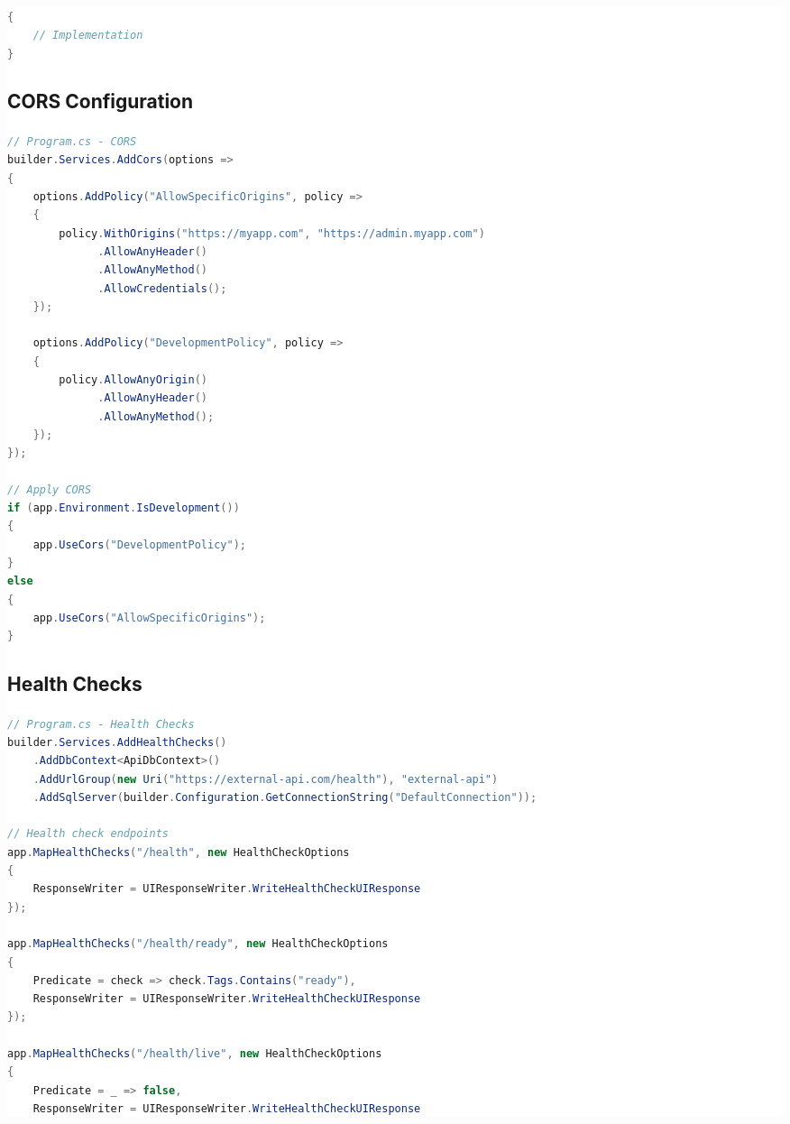 ```csharp
{
    // Implementation
}
```

## CORS Configuration

```csharp
// Program.cs - CORS
builder.Services.AddCors(options =>
{
    options.AddPolicy("AllowSpecificOrigins", policy =>
    {
        policy.WithOrigins("https://myapp.com", "https://admin.myapp.com")
              .AllowAnyHeader()
              .AllowAnyMethod()
              .AllowCredentials();
    });

    options.AddPolicy("DevelopmentPolicy", policy =>
    {
        policy.AllowAnyOrigin()
              .AllowAnyHeader()
              .AllowAnyMethod();
    });
});

// Apply CORS
if (app.Environment.IsDevelopment())
{
    app.UseCors("DevelopmentPolicy");
}
else
{
    app.UseCors("AllowSpecificOrigins");
}
```

## Health Checks

```csharp
// Program.cs - Health Checks
builder.Services.AddHealthChecks()
    .AddDbContext<ApiDbContext>()
    .AddUrlGroup(new Uri("https://external-api.com/health"), "external-api")
    .AddSqlServer(builder.Configuration.GetConnectionString("DefaultConnection"));

// Health check endpoints
app.MapHealthChecks("/health", new HealthCheckOptions
{
    ResponseWriter = UIResponseWriter.WriteHealthCheckUIResponse
});

app.MapHealthChecks("/health/ready", new HealthCheckOptions
{
    Predicate = check => check.Tags.Contains("ready"),
    ResponseWriter = UIResponseWriter.WriteHealthCheckUIResponse
});

app.MapHealthChecks("/health/live", new HealthCheckOptions
{
    Predicate = _ => false,
    ResponseWriter = UIResponseWriter.WriteHealthCheckUIResponse
```